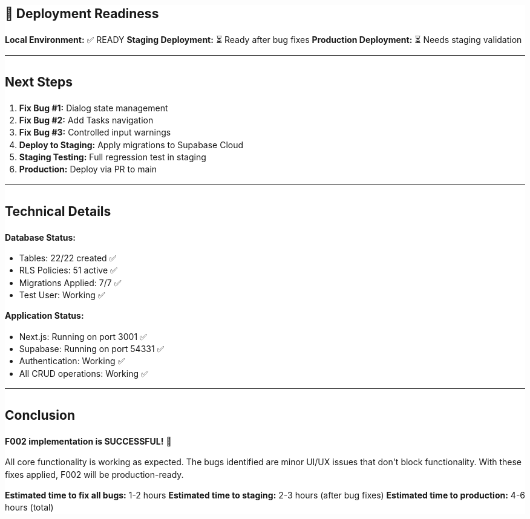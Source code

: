 
## 🎉 Deployment Readiness

**Local Environment:** ✅ READY
**Staging Deployment:** ⏳ Ready after bug fixes
**Production Deployment:** ⏳ Needs staging validation

---

## Next Steps

1. **Fix Bug #1:** Dialog state management
2. **Fix Bug #2:** Add Tasks navigation
3. **Fix Bug #3:** Controlled input warnings
4. **Deploy to Staging:** Apply migrations to Supabase Cloud
5. **Staging Testing:** Full regression test in staging
6. **Production:** Deploy via PR to main

---

## Technical Details

**Database Status:**
- Tables: 22/22 created ✅
- RLS Policies: 51 active ✅
- Migrations Applied: 7/7 ✅
- Test User: Working ✅

**Application Status:**
- Next.js: Running on port 3001 ✅
- Supabase: Running on port 54331 ✅
- Authentication: Working ✅
- All CRUD operations: Working ✅

---

## Conclusion

**F002 implementation is SUCCESSFUL!** 🎉

All core functionality is working as expected. The bugs identified are minor UI/UX issues that don't block functionality. With these fixes applied, F002 will be production-ready.

**Estimated time to fix all bugs:** 1-2 hours
**Estimated time to staging:** 2-3 hours (after bug fixes)
**Estimated time to production:** 4-6 hours (total)
